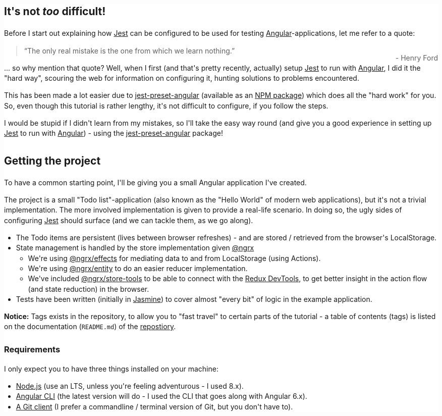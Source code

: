 ## It's not _too_ difficult!

Before I start out explaining how [Jest](https://jestjs.io/) can be configured to be used for testing [Angular](https://angular.io)-applications, let me refer to a quote:

> “The only real mistake is the one from which we learn nothing.”
> <author style="float: right; margin-top: 1rem;">- Henry Ford</author>

... so why mention that quote? Well, when I first (and that's pretty recently, actually) setup [Jest](https://jestjs.io/) to run with [Angular](https://angular.io), I did it the
"hard way", scouring the web for information on configuring it, hunting solutions to problems encountered. 

This has been made a lot easier due to [jest-preset-angular](https://github.com/thymikee/jest-preset-angular) (available as an [NPM package](https://www.npmjs.com/package/jest-preset-angular)) 
which does all the "hard work" for you. So, even though this tutorial is rather lengthy, it's not difficult to configure, if you follow the steps.

I would be stupid if I didn't learn from my mistakes, so I'll take the easy way round (and give you a good experience in setting up [Jest](https://jestjs.io/) to run 
with [Angular](https://angular.io)) - using the [jest-preset-angular](https://github.com/thymikee/jest-preset-angular) package!  

## Getting the project
To have a common starting point, I'll be giving you a small Angular application I've created.

The project is a small "Todo list"-application (also known as the "Hello World" of modern web applications), but it's not a trivial implementation. The more involved implementation is given to 
provide a real-life scenario. In doing so, the ugly sides of configuring [Jest](https://jestjs.io/) should surface (and we can tackle them, as we go along).

* The Todo items are persistent (lives between browser refreshes) - and are stored / retrieved from the browser's LocalStorage.
* State management is handled by the store implementation given [@ngrx](https://github.com/ngrx/platform)
  * We're using [@ngrx/effects](https://github.com/ngrx/platform/blob/master/docs/effects/README.md) for mediating data to and from LocalStorage (using Actions).
  * We're using [@ngrx/entity](@ngrx/entity) to do an easier reducer implementation.
  * We've included [@ngrx/store-tools](https://github.com/ngrx/platform/blob/master/docs/store-devtools/README.md) to be able to connect with the [Redux DevTools](https://github.com/reduxjs/redux-devtools),
    to get better insight in the action flow (and state reduction) in the browser.
* Tests have been written (initially in [Jasmine](https://jasmine.github.io/)) to cover almost "every bit" of logic in the example application.

**Notice:** Tags exists in the repository, to allow you to "fast travel" to certain parts of the tutorial - a table of contents (tags) is listed on the documentation (`README.md`) of 
the [repostiory](https://github.com/askarby/jest-example). 

### Requirements
I only expect you to have three things installed on your machine:
* [Node.js](https://nodejs.org/en/) (use an LTS, unless you're feeling adventurous - I used 8.x).
* [Angular CLI](https://cli.angular.io/) (the latest version will do - I used the CLI that goes along with Angular 6.x).
* [A Git client](https://git-scm.com/) (I prefer a commandline / terminal version of Git, but you don't have to).
